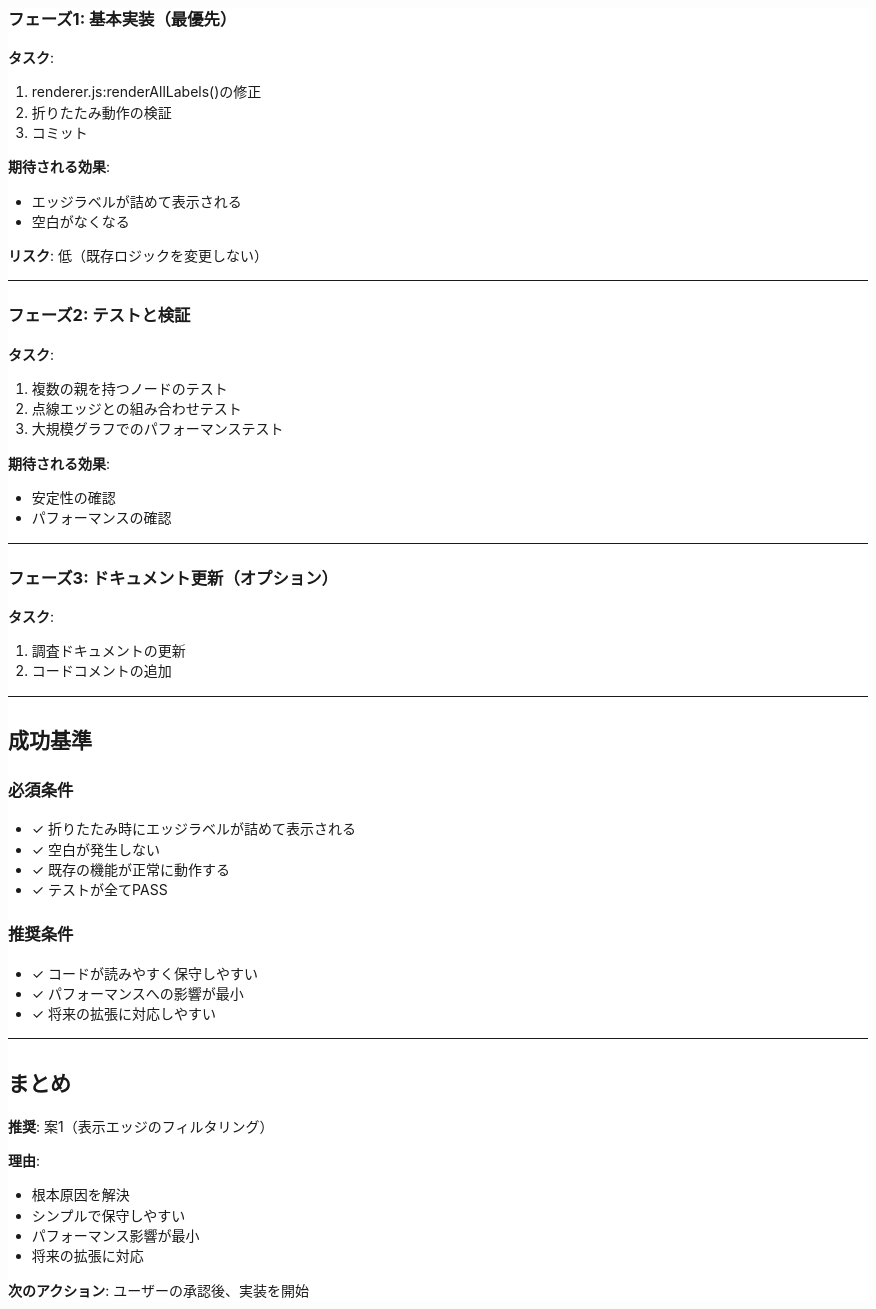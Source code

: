 ### フェーズ1: 基本実装（最優先）

**タスク**:
1. renderer.js:renderAllLabels()の修正
2. 折りたたみ動作の検証
3. コミット

**期待される効果**:
- エッジラベルが詰めて表示される
- 空白がなくなる

**リスク**: 低（既存ロジックを変更しない）

---

### フェーズ2: テストと検証

**タスク**:
1. 複数の親を持つノードのテスト
2. 点線エッジとの組み合わせテスト
3. 大規模グラフでのパフォーマンステスト

**期待される効果**:
- 安定性の確認
- パフォーマンスの確認

---

### フェーズ3: ドキュメント更新（オプション）

**タスク**:
1. 調査ドキュメントの更新
2. コードコメントの追加

---

## 成功基準

### 必須条件

- ✓ 折りたたみ時にエッジラベルが詰めて表示される
- ✓ 空白が発生しない
- ✓ 既存の機能が正常に動作する
- ✓ テストが全てPASS

### 推奨条件

- ✓ コードが読みやすく保守しやすい
- ✓ パフォーマンスへの影響が最小
- ✓ 将来の拡張に対応しやすい

---

## まとめ

**推奨**: 案1（表示エッジのフィルタリング）

**理由**:
- 根本原因を解決
- シンプルで保守しやすい
- パフォーマンス影響が最小
- 将来の拡張に対応

**次のアクション**: ユーザーの承認後、実装を開始

